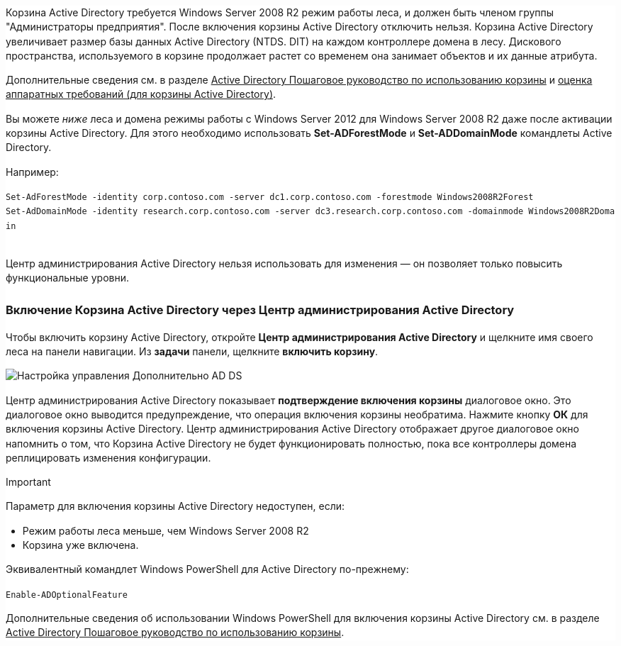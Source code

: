 Корзина Active Directory требуется Windows Server 2008 R2 режим работы леса, и должен быть членом группы "Администраторы предприятия". После включения корзины Active Directory отключить нельзя. Корзина Active Directory увеличивает размер базы данных Active Directory (NTDS. DIT) на каждом контроллере домена в лесу. Дискового пространства, используемого в корзине продолжает растет со временем она занимает объектов и их данные атрибута.  
  
Дополнительные сведения см. в разделе [Active Directory Пошаговое руководство по использованию корзины](https://technet.microsoft.com/library/dd392261(v=WS.10).aspx) и [оценка аппаратных требований (для корзины Active Directory)](https://technet.microsoft.com/library/cc753439(WS.10).aspx).  
  
Вы можете *ниже* леса и домена режимы работы с Windows Server 2012 для Windows Server 2008 R2 даже после активации корзины Active Directory. Для этого необходимо использовать **Set-ADForestMode** и **Set-ADDomainMode** командлеты Active Directory.  
  
Например:  
  
```  
Set-AdForestMode -identity corp.contoso.com -server dc1.corp.contoso.com -forestmode Windows2008R2Forest  
Set-AdDomainMode -identity research.corp.contoso.com -server dc3.research.corp.contoso.com -domainmode Windows2008R2Domain  
  
```  
  
Центр администрирования Active Directory нельзя использовать для изменения — он позволяет только повысить функциональные уровни.  
  
### <a name="enabling-active-directory-recycle-bin-using-active-directory-administrative-center"></a>Включение Корзина Active Directory через Центр администрирования Active Directory  
Чтобы включить корзину Active Directory, откройте **Центр администрирования Active Directory** и щелкните имя своего леса на панели навигации. Из **задачи** панели, щелкните **включить корзину**.  
  
![Настройка управления Дополнительно AD DS](media/Advanced-AD-DS-Management-Using-Active-Directory-Administrative-Center--Level-200-/ADDS_ADAC_TR_EnableRecycleBin.png)  
  
Центр администрирования Active Directory показывает **подтверждение включения корзины** диалоговое окно. Это диалоговое окно выводится предупреждение, что операция включения корзины необратима. Нажмите кнопку **ОК** для включения корзины Active Directory. Центр администрирования Active Directory отображает другое диалоговое окно напомнить о том, что Корзина Active Directory не будет функционировать полностью, пока все контроллеры домена реплицировать изменения конфигурации.  
  
> [!IMPORTANT]  
> Параметр для включения корзины Active Directory недоступен, если:  
>   
> -   Режим работы леса меньше, чем Windows Server 2008 R2  
> -   Корзина уже включена.  
  
Эквивалентный командлет Windows PowerShell для Active Directory по-прежнему:  
  
```  
Enable-ADOptionalFeature  
```  
  
Дополнительные сведения об использовании Windows PowerShell для включения корзины Active Directory см. в разделе [Active Directory Пошаговое руководство по использованию корзины](https://technet.microsoft.com/library/dd392261(v=WS.10).aspx).  
  